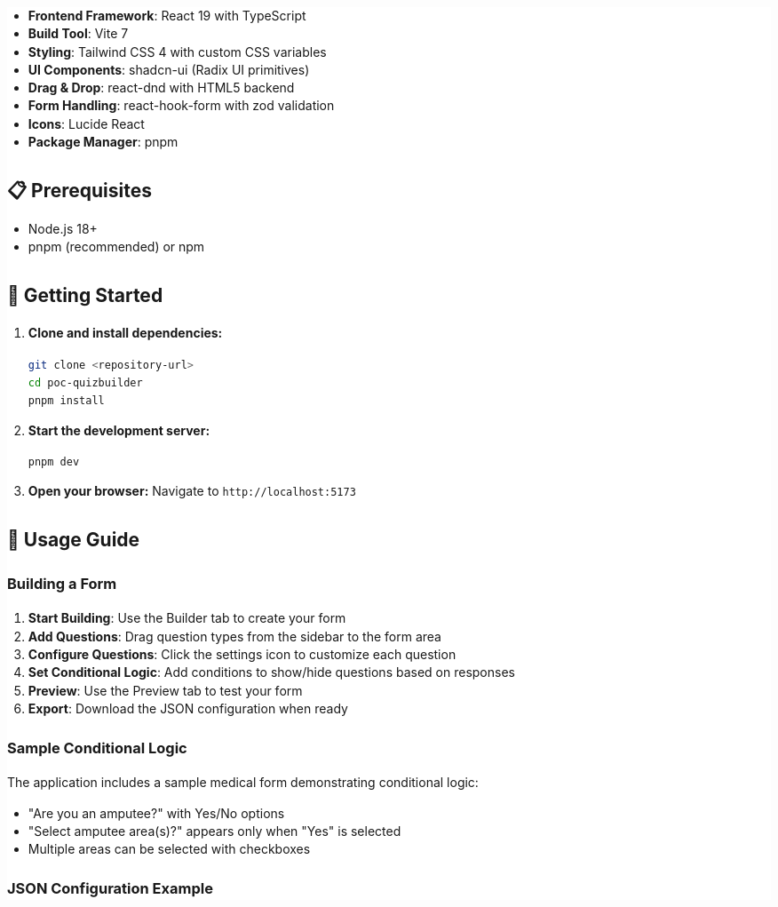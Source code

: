- **Frontend Framework**: React 19 with TypeScript
- **Build Tool**: Vite 7
- **Styling**: Tailwind CSS 4 with custom CSS variables
- **UI Components**: shadcn-ui (Radix UI primitives)
- **Drag & Drop**: react-dnd with HTML5 backend
- **Form Handling**: react-hook-form with zod validation
- **Icons**: Lucide React
- **Package Manager**: pnpm

## 📋 Prerequisites

- Node.js 18+
- pnpm (recommended) or npm

## 🚀 Getting Started

1. **Clone and install dependencies:**

   ```bash
   git clone <repository-url>
   cd poc-quizbuilder
   pnpm install
   ```

2. **Start the development server:**

   ```bash
   pnpm dev
   ```

3. **Open your browser:**
   Navigate to `http://localhost:5173`

## 🎯 Usage Guide

### Building a Form

1. **Start Building**: Use the Builder tab to create your form
2. **Add Questions**: Drag question types from the sidebar to the form area
3. **Configure Questions**: Click the settings icon to customize each question
4. **Set Conditional Logic**: Add conditions to show/hide questions based on responses
5. **Preview**: Use the Preview tab to test your form
6. **Export**: Download the JSON configuration when ready

### Sample Conditional Logic

The application includes a sample medical form demonstrating conditional logic:

- "Are you an amputee?" with Yes/No options
- "Select amputee area(s)?" appears only when "Yes" is selected
- Multiple areas can be selected with checkboxes

### JSON Configuration Example
